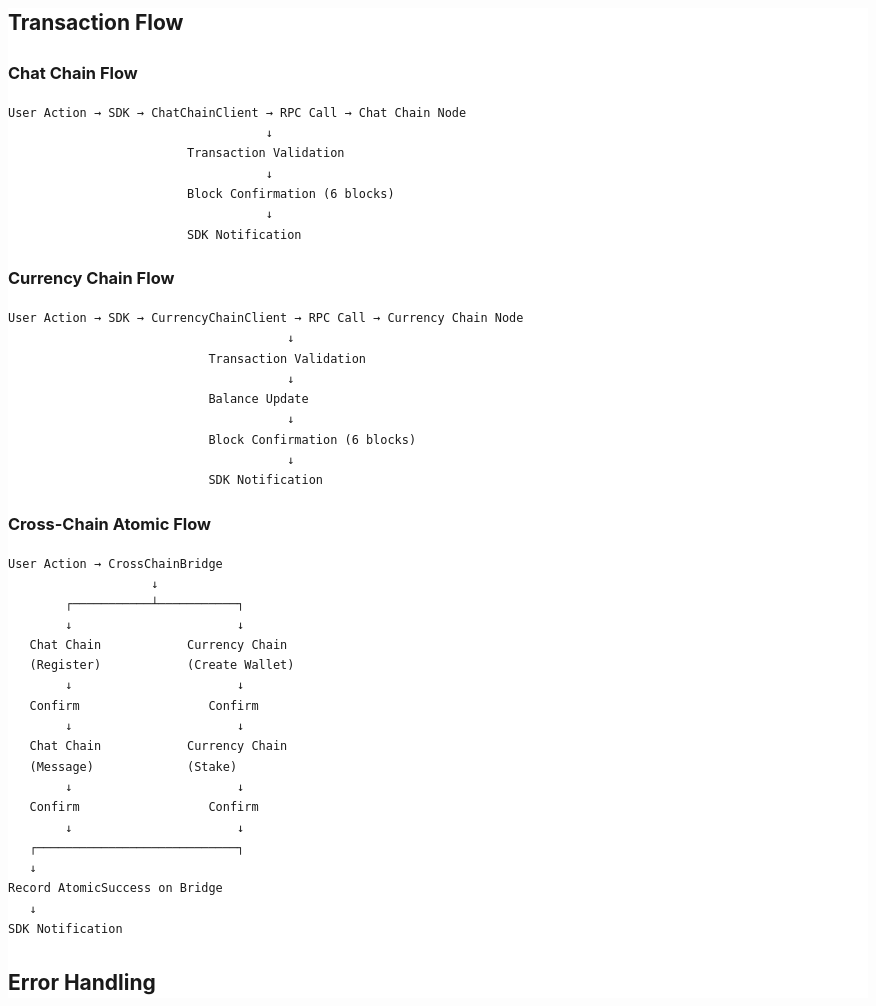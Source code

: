 ## Transaction Flow

### Chat Chain Flow
```
User Action → SDK → ChatChainClient → RPC Call → Chat Chain Node
                                    ↓
                         Transaction Validation
                                    ↓
                         Block Confirmation (6 blocks)
                                    ↓
                         SDK Notification
```

### Currency Chain Flow
```
User Action → SDK → CurrencyChainClient → RPC Call → Currency Chain Node
                                       ↓
                            Transaction Validation
                                       ↓
                            Balance Update
                                       ↓
                            Block Confirmation (6 blocks)
                                       ↓
                            SDK Notification
```

### Cross-Chain Atomic Flow
```
User Action → CrossChainBridge
                    ↓
        ┌───────────┴───────────┐
        ↓                       ↓
   Chat Chain            Currency Chain
   (Register)            (Create Wallet)
        ↓                       ↓
   Confirm                  Confirm
        ↓                       ↓
   Chat Chain            Currency Chain
   (Message)             (Stake)
        ↓                       ↓
   Confirm                  Confirm
        ↓                       ↓
   ┌────────────────────────────┐
   ↓
Record AtomicSuccess on Bridge
   ↓
SDK Notification
```

## Error Handling
